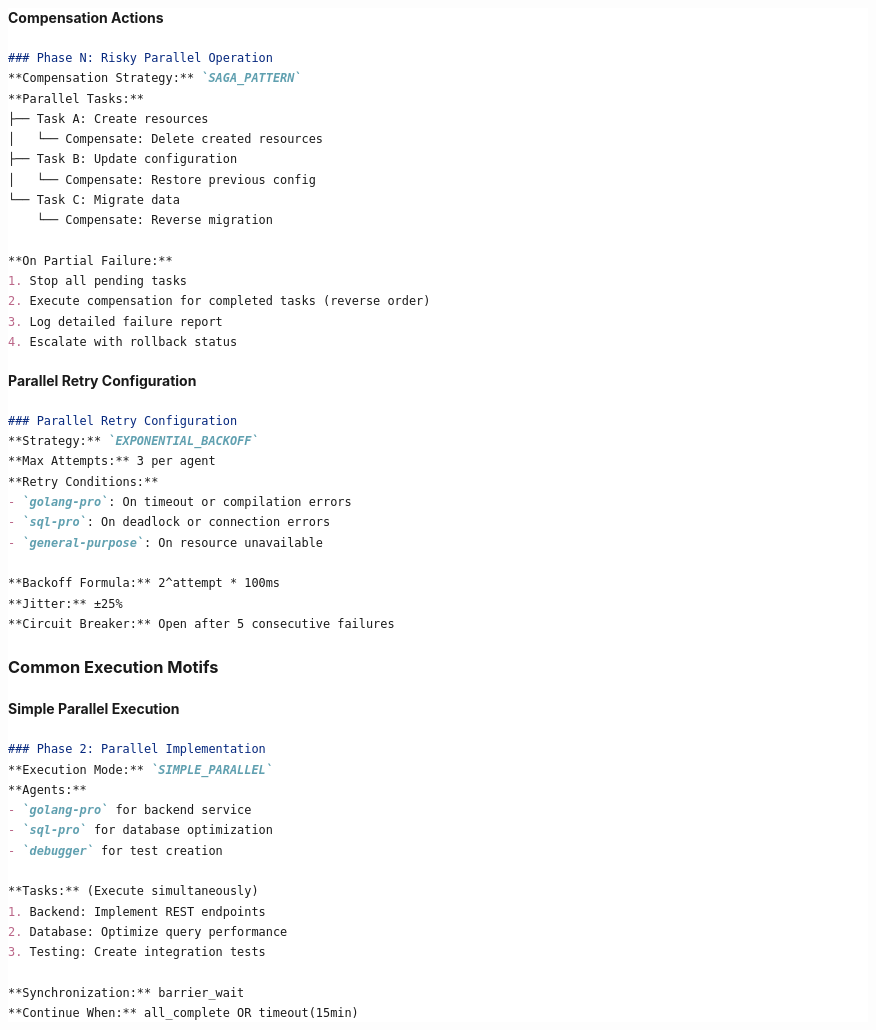 #### Compensation Actions
```markdown
### Phase N: Risky Parallel Operation
**Compensation Strategy:** `SAGA_PATTERN`
**Parallel Tasks:**
├── Task A: Create resources
│   └── Compensate: Delete created resources
├── Task B: Update configuration  
│   └── Compensate: Restore previous config
└── Task C: Migrate data
    └── Compensate: Reverse migration

**On Partial Failure:**
1. Stop all pending tasks
2. Execute compensation for completed tasks (reverse order)
3. Log detailed failure report
4. Escalate with rollback status
```

#### Parallel Retry Configuration
```markdown
### Parallel Retry Configuration
**Strategy:** `EXPONENTIAL_BACKOFF`
**Max Attempts:** 3 per agent
**Retry Conditions:**
- `golang-pro`: On timeout or compilation errors
- `sql-pro`: On deadlock or connection errors  
- `general-purpose`: On resource unavailable

**Backoff Formula:** 2^attempt * 100ms
**Jitter:** ±25%
**Circuit Breaker:** Open after 5 consecutive failures
```

### Common Execution Motifs
#### Simple Parallel Execution
```markdown
### Phase 2: Parallel Implementation
**Execution Mode:** `SIMPLE_PARALLEL`
**Agents:** 
- `golang-pro` for backend service
- `sql-pro` for database optimization
- `debugger` for test creation

**Tasks:** (Execute simultaneously)
1. Backend: Implement REST endpoints
2. Database: Optimize query performance
3. Testing: Create integration tests

**Synchronization:** barrier_wait
**Continue When:** all_complete OR timeout(15min)
```
